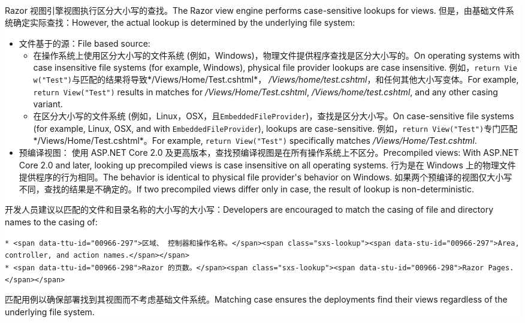 <span data-ttu-id="00966-286">Razor 视图引擎视图执行区分大小写的查找。</span><span class="sxs-lookup"><span data-stu-id="00966-286">The Razor view engine performs case-sensitive lookups for views.</span></span> <span data-ttu-id="00966-287">但是，由基础文件系统确定实际查找：</span><span class="sxs-lookup"><span data-stu-id="00966-287">However, the actual lookup is determined by the underlying file system:</span></span>

* <span data-ttu-id="00966-288">文件基于的源：</span><span class="sxs-lookup"><span data-stu-id="00966-288">File based source:</span></span> 
  * <span data-ttu-id="00966-289">在操作系统上使用区分大小写的文件系统 (例如，Windows)，物理文件提供程序查找是区分大小写的。</span><span class="sxs-lookup"><span data-stu-id="00966-289">On operating systems with case insensitive file systems (for example, Windows), physical file provider lookups are case insensitive.</span></span> <span data-ttu-id="00966-290">例如，`return View("Test")`与匹配的结果将导致*/Views/Home/Test.cshtml*， */Views/home/test.cshtml*，和任何其他大小写变体。</span><span class="sxs-lookup"><span data-stu-id="00966-290">For example, `return View("Test")` results in matches for */Views/Home/Test.cshtml*, */Views/home/test.cshtml*, and any other casing variant.</span></span>
  * <span data-ttu-id="00966-291">在区分大小写的文件系统 (例如，Linux，OSX，且`EmbeddedFileProvider`)，查找是区分大小写。</span><span class="sxs-lookup"><span data-stu-id="00966-291">On case-sensitive file systems (for example, Linux, OSX, and with `EmbeddedFileProvider`), lookups are case-sensitive.</span></span> <span data-ttu-id="00966-292">例如，`return View("Test")`专门匹配*/Views/Home/Test.cshtml*。</span><span class="sxs-lookup"><span data-stu-id="00966-292">For example, `return View("Test")` specifically matches */Views/Home/Test.cshtml*.</span></span>
* <span data-ttu-id="00966-293">预编译视图： 使用 ASP.NET Core 2.0 及更高版本，查找预编译视图是在所有操作系统上不区分。</span><span class="sxs-lookup"><span data-stu-id="00966-293">Precompiled views: With ASP.NET Core 2.0 and later, looking up precompiled views is case insensitive on all operating systems.</span></span> <span data-ttu-id="00966-294">行为是在 Windows 上的物理文件提供程序的行为相同。</span><span class="sxs-lookup"><span data-stu-id="00966-294">The behavior is identical to physical file provider's behavior on Windows.</span></span> <span data-ttu-id="00966-295">如果两个预编译的视图仅大小写不同，查找的结果是不确定的。</span><span class="sxs-lookup"><span data-stu-id="00966-295">If two precompiled views differ only in case, the result of lookup is non-deterministic.</span></span>

<span data-ttu-id="00966-296">开发人员建议以匹配的文件和目录名称的大小写的大小写：</span><span class="sxs-lookup"><span data-stu-id="00966-296">Developers are encouraged to match the casing of file and directory names to the casing of:</span></span>

    * <span data-ttu-id="00966-297">区域、 控制器和操作名称。</span><span class="sxs-lookup"><span data-stu-id="00966-297">Area, controller, and action names.</span></span> 
    * <span data-ttu-id="00966-298">Razor 的页数。</span><span class="sxs-lookup"><span data-stu-id="00966-298">Razor Pages.</span></span>
    
<span data-ttu-id="00966-299">匹配用例以确保部署找到其视图而不考虑基础文件系统。</span><span class="sxs-lookup"><span data-stu-id="00966-299">Matching case ensures the deployments find their views regardless of the underlying file system.</span></span>
